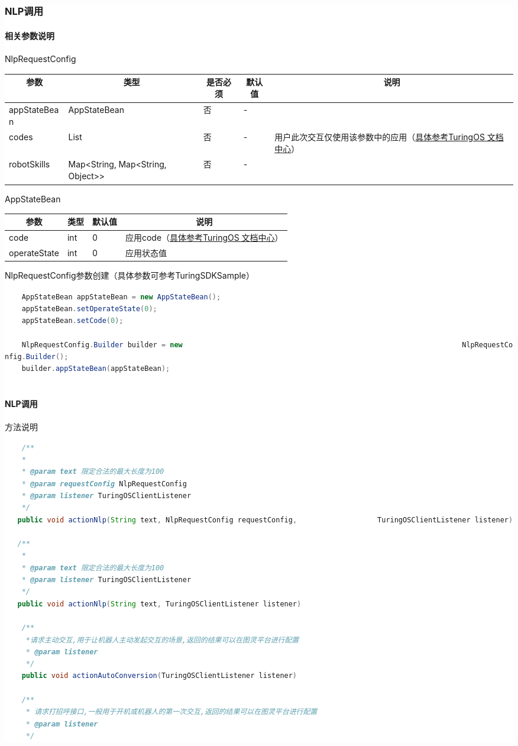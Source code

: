 ### NLP调用

#### 相关参数说明

NlpRequestConfig

| 参数         | 类型                             | 是否必须 | 默认值 | 说明                                                         |
| ------------ | -------------------------------- | -------- | ------ | ------------------------------------------------------------ |
| appStateBean | AppStateBean                     | 否       | -      |                                                              |
| codes        | List<Integer>                    | 否       | -      | 用户此次交互仅使用该参数中的应用（[具体参考TuringOS 文档中心](http://docs.turingos.cn/api/apiV2/)） |
| robotSkills  | Map<String, Map<String, Object>> | 否       | -      |                                                              |

AppStateBean

| 参数         | 类型 | 默认值 | 说明                                                         |
| ------------ | ---- | ------ | ------------------------------------------------------------ |
| code         | int  | 0      | 应用code（[具体参考TuringOS 文档中心](http://docs.turingos.cn/api/apiV2/)） |
| operateState | int  | 0      | 应用状态值                                                   |

NlpRequestConfig参数创建（具体参数可参考TuringSDKSample）

```java
    AppStateBean appStateBean = new AppStateBean();
    appStateBean.setOperateState(0);
    appStateBean.setCode(0);

    NlpRequestConfig.Builder builder = new 									    							NlpRequestConfig.Builder();
	builder.appStateBean(appStateBean);		
	
```



#### NLP调用

方法说明

```java
    /** 
    * 
    * @param text 限定合法的最大长度为100
    * @param requestConfig NlpRequestConfig
    * @param listener TuringOSClientListener
    */
   public void actionNlp(String text, NlpRequestConfig requestConfig, 					TuringOSClientListener listener)
       
   /** 
    * 
    * @param text 限定合法的最大长度为100
    * @param listener TuringOSClientListener
    */
   public void actionNlp(String text, TuringOSClientListener listener)
       
    /**
     *请求主动交互,用于让机器人主动发起交互的场景,返回的结果可以在图灵平台进行配置
     * @param listener
     */
    public void actionAutoConversion(TuringOSClientListener listener)
       
    /**
     * 请求打招呼接口,一般用于开机或机器人的第一次交互,返回的结果可以在图灵平台进行配置
     * @param listener
     */
```
